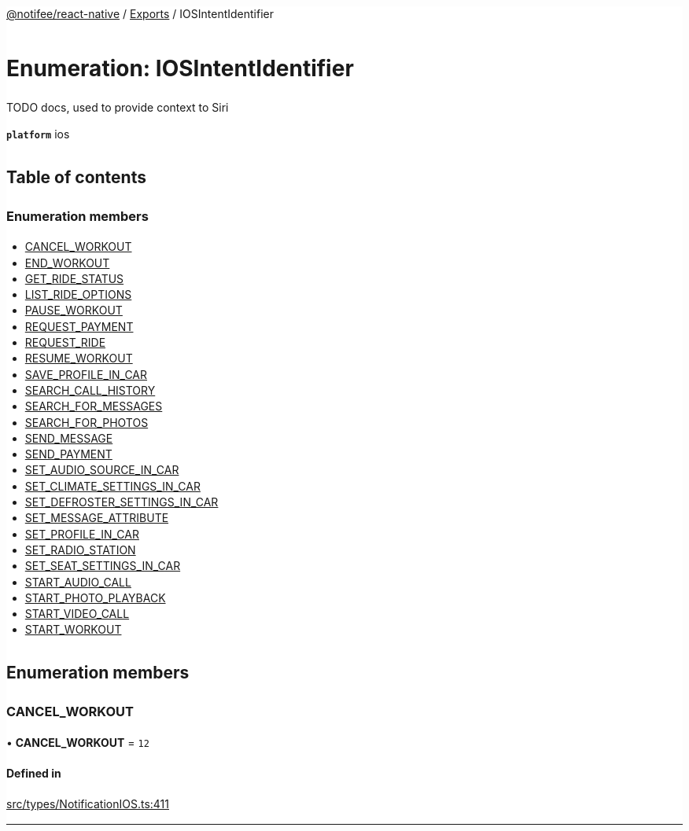 [@notifee/react-native](../README.md) / [Exports](../modules.md) / IOSIntentIdentifier

# Enumeration: IOSIntentIdentifier

TODO docs, used to provide context to Siri

**`platform`** ios

## Table of contents

### Enumeration members

- [CANCEL\_WORKOUT](IOSIntentIdentifier.md#cancel_workout)
- [END\_WORKOUT](IOSIntentIdentifier.md#end_workout)
- [GET\_RIDE\_STATUS](IOSIntentIdentifier.md#get_ride_status)
- [LIST\_RIDE\_OPTIONS](IOSIntentIdentifier.md#list_ride_options)
- [PAUSE\_WORKOUT](IOSIntentIdentifier.md#pause_workout)
- [REQUEST\_PAYMENT](IOSIntentIdentifier.md#request_payment)
- [REQUEST\_RIDE](IOSIntentIdentifier.md#request_ride)
- [RESUME\_WORKOUT](IOSIntentIdentifier.md#resume_workout)
- [SAVE\_PROFILE\_IN\_CAR](IOSIntentIdentifier.md#save_profile_in_car)
- [SEARCH\_CALL\_HISTORY](IOSIntentIdentifier.md#search_call_history)
- [SEARCH\_FOR\_MESSAGES](IOSIntentIdentifier.md#search_for_messages)
- [SEARCH\_FOR\_PHOTOS](IOSIntentIdentifier.md#search_for_photos)
- [SEND\_MESSAGE](IOSIntentIdentifier.md#send_message)
- [SEND\_PAYMENT](IOSIntentIdentifier.md#send_payment)
- [SET\_AUDIO\_SOURCE\_IN\_CAR](IOSIntentIdentifier.md#set_audio_source_in_car)
- [SET\_CLIMATE\_SETTINGS\_IN\_CAR](IOSIntentIdentifier.md#set_climate_settings_in_car)
- [SET\_DEFROSTER\_SETTINGS\_IN\_CAR](IOSIntentIdentifier.md#set_defroster_settings_in_car)
- [SET\_MESSAGE\_ATTRIBUTE](IOSIntentIdentifier.md#set_message_attribute)
- [SET\_PROFILE\_IN\_CAR](IOSIntentIdentifier.md#set_profile_in_car)
- [SET\_RADIO\_STATION](IOSIntentIdentifier.md#set_radio_station)
- [SET\_SEAT\_SETTINGS\_IN\_CAR](IOSIntentIdentifier.md#set_seat_settings_in_car)
- [START\_AUDIO\_CALL](IOSIntentIdentifier.md#start_audio_call)
- [START\_PHOTO\_PLAYBACK](IOSIntentIdentifier.md#start_photo_playback)
- [START\_VIDEO\_CALL](IOSIntentIdentifier.md#start_video_call)
- [START\_WORKOUT](IOSIntentIdentifier.md#start_workout)

## Enumeration members

### CANCEL\_WORKOUT

• **CANCEL\_WORKOUT** = `12`

#### Defined in

[src/types/NotificationIOS.ts:411](https://github.com/cabljac/react-native-notifee/blob/4d792c9/src/types/NotificationIOS.ts#L411)

___
